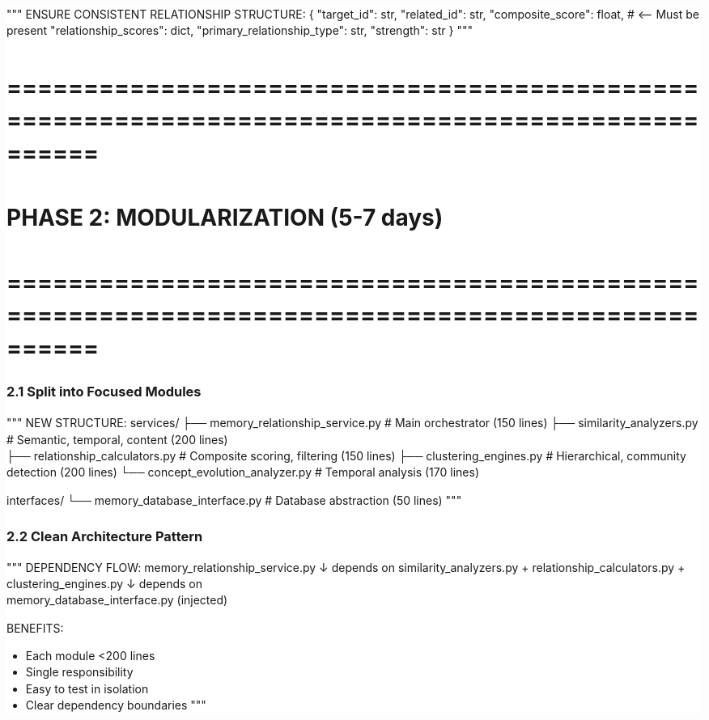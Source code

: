 """
ENSURE CONSISTENT RELATIONSHIP STRUCTURE:
{
    "target_id": str,
    "related_id": str,
    "composite_score": float,  # <-- Must be present
    "relationship_scores": dict,
    "primary_relationship_type": str,
    "strength": str
}
"""

# ================================================================================================
# PHASE 2: MODULARIZATION (5-7 days) 
# ================================================================================================

### 2.1 Split into Focused Modules
"""
NEW STRUCTURE:
services/
├── memory_relationship_service.py      # Main orchestrator (150 lines)
├── similarity_analyzers.py            # Semantic, temporal, content (200 lines)  
├── relationship_calculators.py        # Composite scoring, filtering (150 lines)
├── clustering_engines.py              # Hierarchical, community detection (200 lines)
└── concept_evolution_analyzer.py      # Temporal analysis (170 lines)

interfaces/
└── memory_database_interface.py       # Database abstraction (50 lines)
"""

### 2.2 Clean Architecture Pattern
"""
DEPENDENCY FLOW:
memory_relationship_service.py
    ↓ depends on
similarity_analyzers.py + relationship_calculators.py + clustering_engines.py
    ↓ depends on  
memory_database_interface.py (injected)

BENEFITS:
- Each module <200 lines
- Single responsibility 
- Easy to test in isolation
- Clear dependency boundaries
"""
